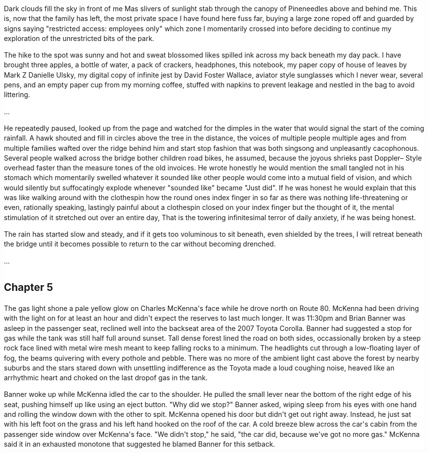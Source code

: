 Dark clouds fill the sky in front of me Mas slivers of sunlight stab through the canopy of Pineneedles above and behind me. This is, now that the family has left, the most private space I have found here fuss far, buying a large zone roped off and guarded by signs saying "restricted access: employees only" which zone I momentarily crossed into before deciding to continue my exploration of the unrestricted bits of the park.

The hike to the spot was sunny and hot and sweat blossomed likes spilled ink across my back beneath my day pack. I have brought three apples, a bottle of water, a pack of crackers, headphones, this notebook, my paper copy of house of leaves by Mark Z Danielle Ulsky, my digital copy of infinite jest by David Foster Wallace, aviator style sunglasses which I never wear, several pens, and an empty paper cup from my morning coffee, stuffed with napkins to prevent leakage and nestled in the bag to avoid littering.

…

He repeatedly paused, looked up from the page and watched for the dimples in the water that would signal the start of the coming rainfall. A hawk shouted and fill in circles above the tree in the distance, the voices of multiple people multiple ages and from multiple families wafted over the ridge behind him and start stop fashion that was both singsong and unpleasantly cacophonous. Several people walked across the bridge bother children road bikes, he assumed, because the joyous shrieks past Doppler– Style overhead faster than the measure tones of the old invoices. He wrote honestly he would mention the small tangled not in his stomach which momentarily swelled whatever it sounded like other people would come into a mutual field of vision, and which would silently but suffocatingly explode whenever "sounded like" became "Just did". If he was honest he would explain that this was like walking around with the clothespin how the round ones index finger in so far as there was nothing life-threatening or even, rationally speaking, lastingly painful about a clothespin closed on your index finger but the thought of it, the mental stimulation of it stretched out over an entire day, That is the towering infinitesimal terror of daily anxiety, if he was being honest.

The rain has started slow and steady, and if it gets too voluminous to sit beneath, even shielded by the trees, I will retreat beneath the bridge until it becomes possible to return to the car without becoming drenched.

…

## Chapter 5

The gas light shone a pale yellow glow on Charles McKenna's face while he drove north on Route 80. McKenna had been driving with the light on for at least an hour and didn't expect the reserves to last much longer. It was 11:30pm and Brian Banner was asleep in the passenger seat, reclined well into the backseat area of the 2007 Toyota Corolla. Banner had suggested a stop for gas while the tank was still half full around sunset. Tall dense forest lined the road on both sides, occassionally broken by a steep rock face lined with metal wire mesh meant to keep falling rocks to a minimum. The headlights cut through a low-floating layer of fog, the beams quivering with every pothole and pebble. There was no more of the ambient light cast above the forest by nearby suburbs and the stars stared down with unsettling indifference as the Toyota made a loud coughing noise, heaved like an arrhythmic heart and choked on the last dropof gas in the tank.

Banner woke up while McKenna idled the car to the shoulder. He pulled the small lever near the bottom of the right edge of his seat, pushing himself up like using an eject button. "Why did we stop?" Banner asked, wiping sleep from his eyes with one hand and rolling the window down with the other to spit. McKenna opened his door but didn't get out right away. Instead, he just sat with his left foot on the grass and his left hand hooked on the roof of the car. A cold breeze blew across the car's cabin from the passenger side window over McKenna's face. "We didn't stop," he said, "the car did, because we've got no more gas." McKenna said it in an exhausted monotone that suggested he blamed Banner for this setback.
